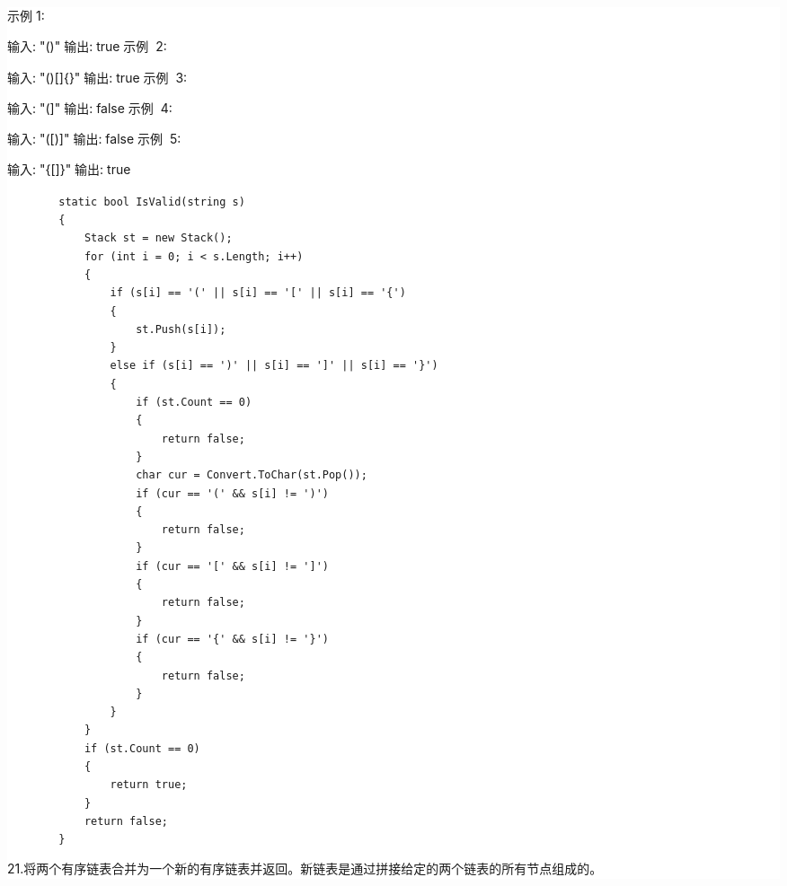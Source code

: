 示例 1:

输入: "()"
输出: true
示例  2:

输入: "()[]{}"
输出: true
示例  3:

输入: "(]"
输出: false
示例  4:

输入: "([)]"
输出: false
示例  5:

输入: "{[]}"
输出: true

```
        static bool IsValid(string s)
        {
            Stack st = new Stack();
            for (int i = 0; i < s.Length; i++)
            {
                if (s[i] == '(' || s[i] == '[' || s[i] == '{')
                {
                    st.Push(s[i]);
                }
                else if (s[i] == ')' || s[i] == ']' || s[i] == '}')
                {
                    if (st.Count == 0)
                    {
                        return false;
                    }
                    char cur = Convert.ToChar(st.Pop());
                    if (cur == '(' && s[i] != ')')
                    {
                        return false;
                    }
                    if (cur == '[' && s[i] != ']')
                    {
                        return false;
                    }
                    if (cur == '{' && s[i] != '}')
                    {
                        return false;
                    }
                }
            }
            if (st.Count == 0)
            {
                return true;
            }
            return false;
        }
```
21.将两个有序链表合并为一个新的有序链表并返回。新链表是通过拼接给定的两个链表的所有节点组成的。 
